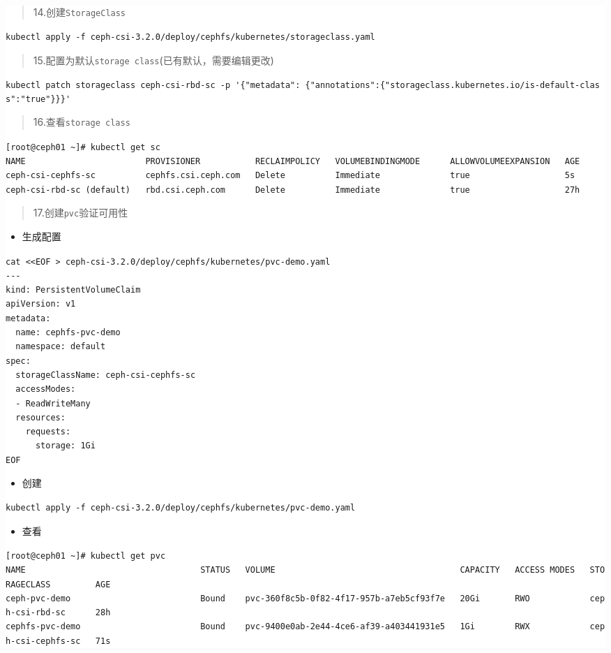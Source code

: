 > 14.创建`StorageClass`

```shell
kubectl apply -f ceph-csi-3.2.0/deploy/cephfs/kubernetes/storageclass.yaml
```

> 15.配置为默认`storage class`(已有默认，需要编辑更改)

```shell
kubectl patch storageclass ceph-csi-rbd-sc -p '{"metadata": {"annotations":{"storageclass.kubernetes.io/is-default-class":"true"}}}'
```

> 16.查看`storage class`

```shell
[root@ceph01 ~]# kubectl get sc
NAME                        PROVISIONER           RECLAIMPOLICY   VOLUMEBINDINGMODE      ALLOWVOLUMEEXPANSION   AGE
ceph-csi-cephfs-sc          cephfs.csi.ceph.com   Delete          Immediate              true                   5s
ceph-csi-rbd-sc (default)   rbd.csi.ceph.com      Delete          Immediate              true                   27h
```

> 17.创建`pvc`验证可用性

- 生成配置

```shell
cat <<EOF > ceph-csi-3.2.0/deploy/cephfs/kubernetes/pvc-demo.yaml 
---
kind: PersistentVolumeClaim
apiVersion: v1
metadata:
  name: cephfs-pvc-demo
  namespace: default
spec:
  storageClassName: ceph-csi-cephfs-sc
  accessModes:
  - ReadWriteMany
  resources:
    requests:
      storage: 1Gi
EOF
```

- 创建

````shell
kubectl apply -f ceph-csi-3.2.0/deploy/cephfs/kubernetes/pvc-demo.yaml
````

- 查看

```shell
[root@ceph01 ~]# kubectl get pvc
NAME                                   STATUS   VOLUME                                     CAPACITY   ACCESS MODES   STORAGECLASS         AGE
ceph-pvc-demo                          Bound    pvc-360f8c5b-0f82-4f17-957b-a7eb5cf93f7e   20Gi       RWO            ceph-csi-rbd-sc      28h
cephfs-pvc-demo                        Bound    pvc-9400e0ab-2e44-4ce6-af39-a403441931e5   1Gi        RWX            ceph-csi-cephfs-sc   71s
```
